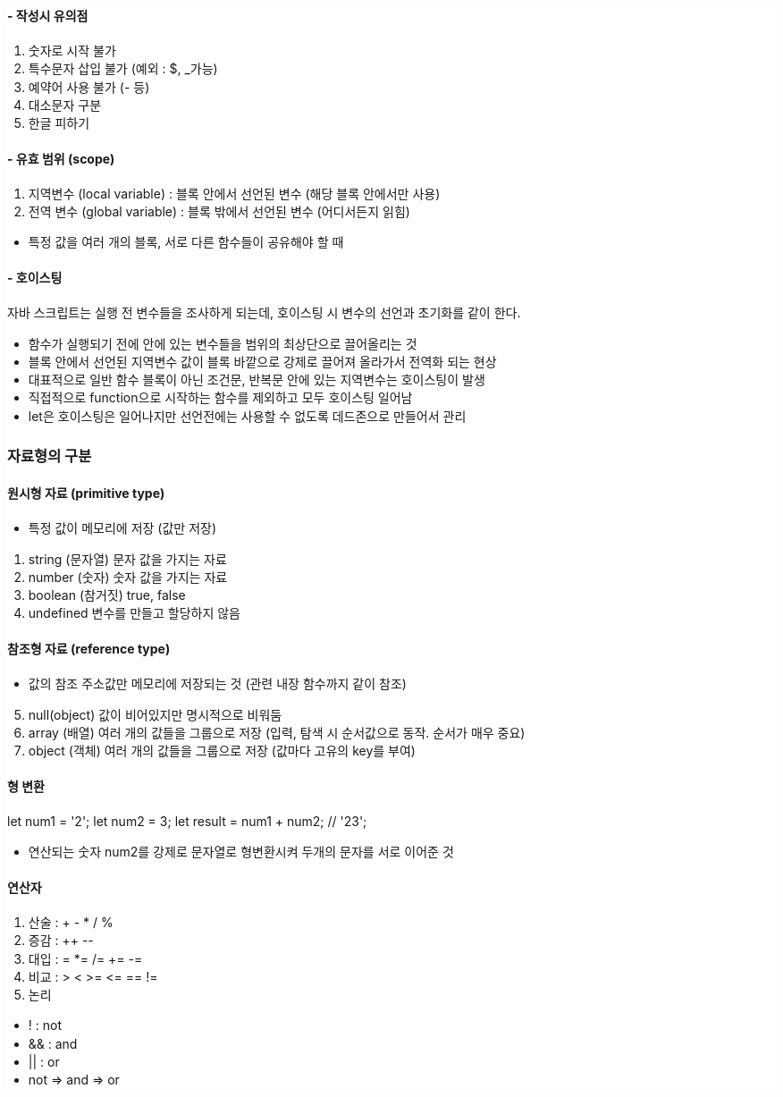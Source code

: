   
#### - 작성시 유의점

1. 숫자로 시작 불가
2. 특수문자 삽입 불가 (예외 : $, _가능)
3. 예약어 사용 불가 (- 등)
4. 대소문자 구분
5. 한글 피하기


#### - 유효 범위 (scope)

1. 지역변수 (local variable) : 블록 안에서 선언된 변수 (해당 블록 안에서만 사용)
2. 전역 변수 (global variable) : 블록 밖에서 선언된 변수 (어디서든지 읽힘)
- 특정 값을 여러 개의 블록, 서로 다른 함수들이 공유해야 할 때


#### - 호이스팅

자바 스크립트는 실행 전 변수들을 조사하게 되는데, 호이스팅 시 변수의 선언과 초기화를 같이 한다.
- 함수가 실행되기 전에 안에 있는 변수들을 범위의 최상단으로 끌어올리는 것
- 블록 안에서 선언된 지역변수 값이 블록 바깥으로 강제로 끌어져 올라가서 전역화 되는 현상
- 대표적으로 일반 함수 블록이 아닌 조건문, 반복문 안에 있는 지역변수는 호이스팅이 발생
- 직접적으로 function으로 시작하는 함수를 제외하고 모두 호이스팅 일어남
- let은 호이스팅은 일어나지만 선언전에는 사용할 수 없도록 데드존으로 만들어서 관리


### 자료형의 구분

#### 원시형 자료 (primitive type)

- 특정 값이 메모리에 저장 (값만 저장)

1. string (문자열) 문자 값을 가지는 자료
2. number (숫자) 숫자 값을 가지는 자료
3. boolean (참거짓) true, false
4. undefined 변수를 만들고 할당하지 않음

#### 참조형 자료 (reference type)

- 값의 참조 주소값만 메모리에 저장되는 것 (관련 내장 함수까지 같이 참조)

5. null(object) 값이 비어있지만 명시적으로 비워둠
6. array (배열) 여러 개의 값들을 그룹으로 저장 (입력, 탐색 시 순서값으로 동작. 순서가 매우 중요)
7. object (객체) 여러 개의 값들을 그룹으로 저장 (값마다 고유의 key를 부여)

#### 형 변환

let num1 = '2';
let num2 = 3;
let result = num1 + num2; // '23'; 
- 연산되는 숫자 num2를 강제로 문자열로 형변환시켜 두개의 문자를 서로 이어준 것

#### 연산자

1. 산술 : + - * / %
2. 증감 : ++ --
3. 대입 : =  *=  /=  +=  -= 
4. 비교 : >  <  >=  <=  == !=
5. 논리
 - ! : not
 - && : and
 - \|\| : or
 - not => and => or
